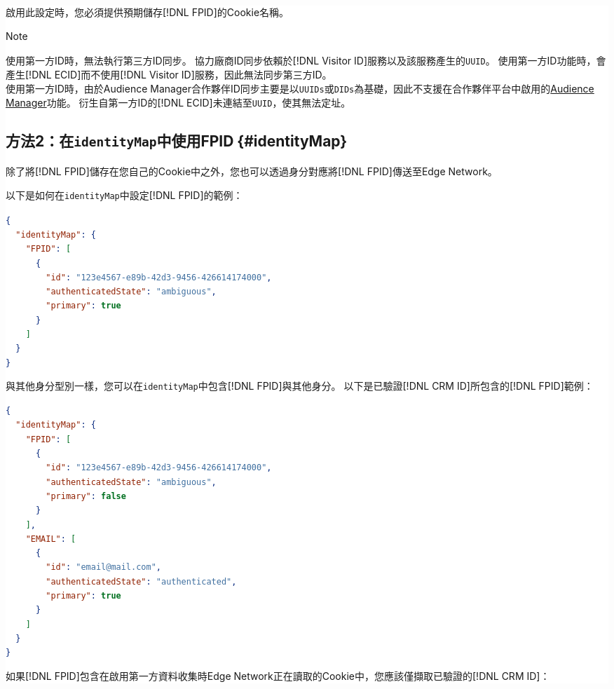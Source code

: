 啟用此設定時，您必須提供預期儲存[!DNL FPID]的Cookie名稱。

>[!NOTE]
>
>使用第一方ID時，無法執行第三方ID同步。 協力廠商ID同步依賴於[!DNL Visitor ID]服務以及該服務產生的`UUID`。 使用第一方ID功能時，會產生[!DNL ECID]而不使用[!DNL Visitor ID]服務，因此無法同步第三方ID。
><br> 使用第一方ID時，由於Audience Manager合作夥伴ID同步主要是以`UUIDs`或`DIDs`為基礎，因此不支援在合作夥伴平台中啟用的[Audience Manager](https://experienceleague.adobe.com/en/docs/audience-manager)功能。 衍生自第一方ID的[!DNL ECID]未連結至`UUID`，使其無法定址。

## 方法2：在`identityMap`中使用FPID {#identityMap}

除了將[!DNL FPID]儲存在您自己的Cookie中之外，您也可以透過身分對應將[!DNL FPID]傳送至Edge Network。

以下是如何在`identityMap`中設定[!DNL FPID]的範例：

```json
{
  "identityMap": {
    "FPID": [
      {
        "id": "123e4567-e89b-42d3-9456-426614174000",
        "authenticatedState": "ambiguous",
        "primary": true
      }
    ]
  }
}
```

與其他身分型別一樣，您可以在`identityMap`中包含[!DNL FPID]與其他身分。 以下是已驗證[!DNL CRM ID]所包含的[!DNL FPID]範例：

```json
{
  "identityMap": {
    "FPID": [
      {
        "id": "123e4567-e89b-42d3-9456-426614174000",
        "authenticatedState": "ambiguous",
        "primary": false
      }
    ],
    "EMAIL": [
      {
        "id": "email@mail.com",
        "authenticatedState": "authenticated",
        "primary": true
      }
    ]
  }
}
```

如果[!DNL FPID]包含在啟用第一方資料收集時Edge Network正在讀取的Cookie中，您應該僅擷取已驗證的[!DNL CRM ID]：
